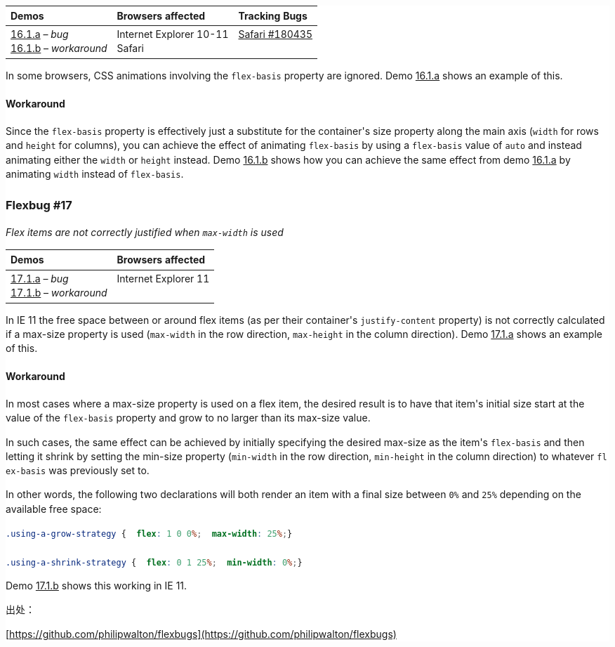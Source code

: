 | Demos                                                                                                                               | Browsers affected                 | Tracking Bugs                                                    |
|:----------------------------------------------------------------------------------------------------------------------------------- |:--------------------------------- |:---------------------------------------------------------------- |
| [16.1.a](https://codepen.io/philipwalton/pen/yPrRax) – *bug*<br>[16.1.b](https://codepen.io/philipwalton/pen/MORPjP) – *workaround* | Internet Explorer 10-11<br>Safari | [Safari #180435](https://bugs.webkit.org/show_bug.cgi?id=180435) |

In some browsers, CSS animations involving the `flex-basis` property are ignored. Demo [16.1.a](https://codepen.io/philipwalton/pen/yPrRax) shows an example of this.

#### [](https://github.com/philipwalton/flexbugs#workaround-15)Workaround

Since the `flex-basis` property is effectively just a substitute for the container's size property along the main axis (`width` for rows and `height` for columns), you can achieve the effect of animating `flex-basis` by using a `flex-basis` value of `auto` and instead animating either the `width` or `height` instead. Demo [16.1.b](https://codepen.io/philipwalton/pen/MORPjP) shows how you can achieve the same effect from demo [16.1.a](https://codepen.io/philipwalton/pen/yPrRax) by animating `width` instead of `flex-basis`.

### [](https://github.com/philipwalton/flexbugs#flexbug-17)Flexbug #17

*Flex items are not correctly justified when `max-width` is used*

| Demos                                                                                                                               | Browsers affected    |
|:----------------------------------------------------------------------------------------------------------------------------------- |:-------------------- |
| [17.1.a](https://codepen.io/philipwalton/pen/vWMbgK) – *bug*<br>[17.1.b](https://codepen.io/philipwalton/pen/OOGdmj) – *workaround* | Internet Explorer 11 |

In IE 11 the free space between or around flex items (as per their container's `justify-content` property) is not correctly calculated if a max-size property is used (`max-width` in the row direction, `max-height` in the column direction). Demo [17.1.a](https://codepen.io/philipwalton/pen/vWMbgK) shows an example of this.

#### [](https://github.com/philipwalton/flexbugs#workaround-16)Workaround

In most cases where a max-size property is used on a flex item, the desired result is to have that item's initial size start at the value of the `flex-basis` property and grow to no larger than its max-size value.

In such cases, the same effect can be achieved by initially specifying the desired max-size as the item's `flex-basis` and then letting it shrink by setting the min-size property (`min-width` in the row direction, `min-height` in the column direction) to whatever `flex-basis` was previously set to.

In other words, the following two declarations will both render an item with a final size between `0%` and `25%` depending on the available free space:

```css
.using-a-grow-strategy {  flex: 1 0 0%;  max-width: 25%;}

.using-a-shrink-strategy {  flex: 0 1 25%;  min-width: 0%;}
```

Demo [17.1.b](https://codepen.io/philipwalton/pen/OOGdmj) shows this working in IE 11.



出处：

[https://github.com/philipwalton/flexbugs](https://github.com/philipwalton/flexbugs)
